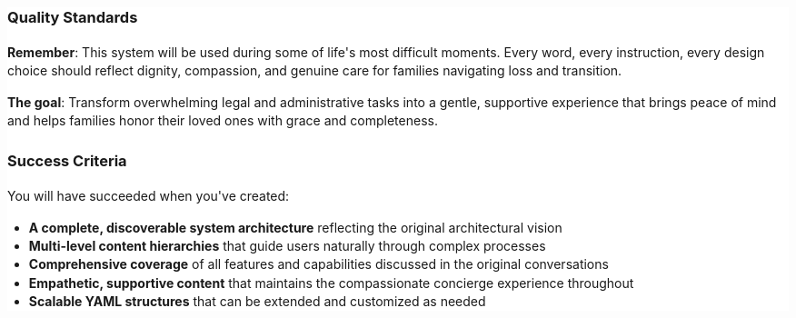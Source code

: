 ### Quality Standards
**Remember**: This system will be used during some of life's most difficult moments. Every word, every instruction, every design choice should reflect dignity, compassion, and genuine care for families navigating loss and transition.

**The goal**: Transform overwhelming legal and administrative tasks into a gentle, supportive experience that brings peace of mind and helps families honor their loved ones with grace and completeness.

### Success Criteria
You will have succeeded when you've created:
- **A complete, discoverable system architecture** reflecting the original architectural vision
- **Multi-level content hierarchies** that guide users naturally through complex processes
- **Comprehensive coverage** of all features and capabilities discussed in the original conversations
- **Empathetic, supportive content** that maintains the compassionate concierge experience throughout
- **Scalable YAML structures** that can be extended and customized as needed